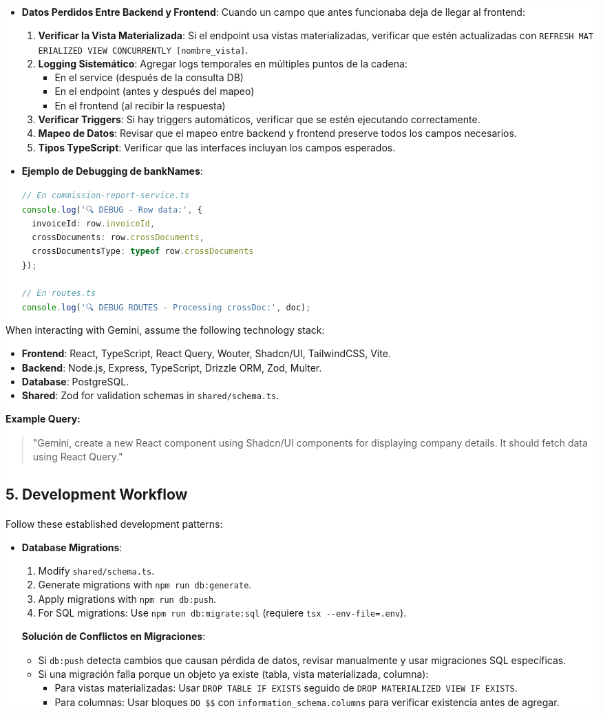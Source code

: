 - **Datos Perdidos Entre Backend y Frontend**: Cuando un campo que antes funcionaba deja de llegar al frontend:

   1. **Verificar la Vista Materializada**: Si el endpoint usa vistas materializadas, verificar que estén actualizadas con `REFRESH MATERIALIZED VIEW CONCURRENTLY [nombre_vista]`.
   2. **Logging Sistemático**: Agregar logs temporales en múltiples puntos de la cadena:
      - En el service (después de la consulta DB)
      - En el endpoint (antes y después del mapeo)
      - En el frontend (al recibir la respuesta)
   3. **Verificar Triggers**: Si hay triggers automáticos, verificar que se estén ejecutando correctamente.
   4. **Mapeo de Datos**: Revisar que el mapeo entre backend y frontend preserve todos los campos necesarios.
   5. **Tipos TypeScript**: Verificar que las interfaces incluyan los campos esperados.

- **Ejemplo de Debugging de bankNames**:
   ```typescript
   // En commission-report-service.ts
   console.log('🔍 DEBUG - Row data:', {
     invoiceId: row.invoiceId,
     crossDocuments: row.crossDocuments,
     crossDocumentsType: typeof row.crossDocuments
   });
   
   // En routes.ts
   console.log('🔍 DEBUG ROUTES - Processing crossDoc:', doc);
   ```

When interacting with Gemini, assume the following technology stack:

- **Frontend**: React, TypeScript, React Query, Wouter, Shadcn/UI, TailwindCSS, Vite.
- **Backend**: Node.js, Express, TypeScript, Drizzle ORM, Zod, Multer.
- **Database**: PostgreSQL.
- **Shared**: Zod for validation schemas in `shared/schema.ts`.

**Example Query:**

> "Gemini, create a new React component using Shadcn/UI components for displaying company details. It should fetch data using React Query."

## 5. Development Workflow

Follow these established development patterns:

- **Database Migrations**:

   1. Modify `shared/schema.ts`.
   2. Generate migrations with `npm run db:generate`.
   3. Apply migrations with `npm run db:push`.
   4. For SQL migrations: Use `npm run db:migrate:sql` (requiere `tsx --env-file=.env`).

   **Solución de Conflictos en Migraciones**:

   - Si `db:push` detecta cambios que causan pérdida de datos, revisar manualmente y usar migraciones SQL específicas.
   - Si una migración falla porque un objeto ya existe (tabla, vista materializada, columna):
      - Para vistas materializadas: Usar `DROP TABLE IF EXISTS` seguido de `DROP MATERIALIZED VIEW IF EXISTS`.
      - Para columnas: Usar bloques `DO $$` con `information_schema.columns` para verificar existencia antes de agregar.
